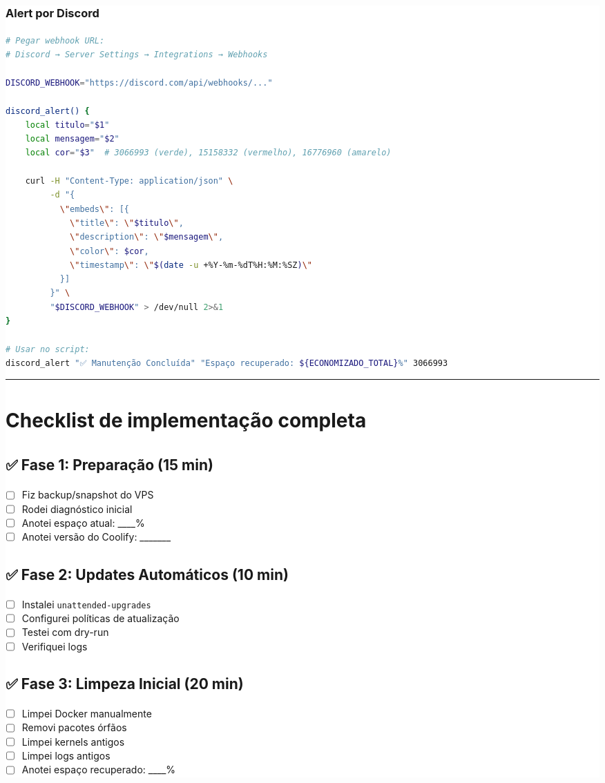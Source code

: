 ### Alert por Discord

```bash
# Pegar webhook URL:
# Discord → Server Settings → Integrations → Webhooks

DISCORD_WEBHOOK="https://discord.com/api/webhooks/..."

discord_alert() {
    local titulo="$1"
    local mensagem="$2"
    local cor="$3"  # 3066993 (verde), 15158332 (vermelho), 16776960 (amarelo)
    
    curl -H "Content-Type: application/json" \
         -d "{
           \"embeds\": [{
             \"title\": \"$titulo\",
             \"description\": \"$mensagem\",
             \"color\": $cor,
             \"timestamp\": \"$(date -u +%Y-%m-%dT%H:%M:%SZ)\"
           }]
         }" \
         "$DISCORD_WEBHOOK" > /dev/null 2>&1
}

# Usar no script:
discord_alert "✅ Manutenção Concluída" "Espaço recuperado: ${ECONOMIZADO_TOTAL}%" 3066993
```

---

# Checklist de implementação completa

## ✅ Fase 1: Preparação (15 min)

- [ ] Fiz backup/snapshot do VPS
- [ ] Rodei diagnóstico inicial
- [ ] Anotei espaço atual: ____%
- [ ] Anotei versão do Coolify: _______

## ✅ Fase 2: Updates Automáticos (10 min)

- [ ] Instalei `unattended-upgrades`
- [ ] Configurei políticas de atualização
- [ ] Testei com dry-run
- [ ] Verifiquei logs

## ✅ Fase 3: Limpeza Inicial (20 min)

- [ ] Limpei Docker manualmente
- [ ] Removi pacotes órfãos
- [ ] Limpei kernels antigos
- [ ] Limpei logs antigos
- [ ] Anotei espaço recuperado: ____%
